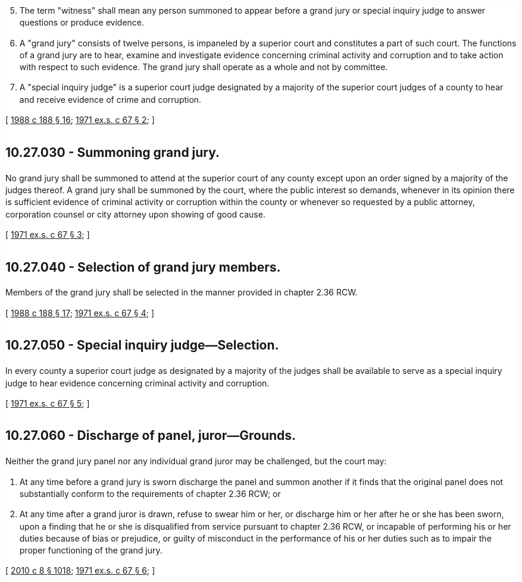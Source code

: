 5. The term "witness" shall mean any person summoned to appear before a grand jury or special inquiry judge to answer questions or produce evidence.

6. A "grand jury" consists of twelve persons, is impaneled by a superior court and constitutes a part of such court. The functions of a grand jury are to hear, examine and investigate evidence concerning criminal activity and corruption and to take action with respect to such evidence. The grand jury shall operate as a whole and not by committee.

7. A "special inquiry judge" is a superior court judge designated by a majority of the superior court judges of a county to hear and receive evidence of crime and corruption.

\[ [1988 c 188 § 16](http://leg.wa.gov/CodeReviser/documents/sessionlaw/1988c188.pdf?cite=1988%20c%20188%20§%2016); [1971 ex.s. c 67 § 2](http://leg.wa.gov/CodeReviser/documents/sessionlaw/1971ex1c67.pdf?cite=1971%20ex.s.%20c%2067%20§%202); \]

## 10.27.030 - Summoning grand jury.
No grand jury shall be summoned to attend at the superior court of any county except upon an order signed by a majority of the judges thereof. A grand jury shall be summoned by the court, where the public interest so demands, whenever in its opinion there is sufficient evidence of criminal activity or corruption within the county or whenever so requested by a public attorney, corporation counsel or city attorney upon showing of good cause.

\[ [1971 ex.s. c 67 § 3](http://leg.wa.gov/CodeReviser/documents/sessionlaw/1971ex1c67.pdf?cite=1971%20ex.s.%20c%2067%20§%203); \]

## 10.27.040 - Selection of grand jury members.
Members of the grand jury shall be selected in the manner provided in chapter 2.36 RCW.

\[ [1988 c 188 § 17](http://leg.wa.gov/CodeReviser/documents/sessionlaw/1988c188.pdf?cite=1988%20c%20188%20§%2017); [1971 ex.s. c 67 § 4](http://leg.wa.gov/CodeReviser/documents/sessionlaw/1971ex1c67.pdf?cite=1971%20ex.s.%20c%2067%20§%204); \]

## 10.27.050 - Special inquiry judge—Selection.
In every county a superior court judge as designated by a majority of the judges shall be available to serve as a special inquiry judge to hear evidence concerning criminal activity and corruption.

\[ [1971 ex.s. c 67 § 5](http://leg.wa.gov/CodeReviser/documents/sessionlaw/1971ex1c67.pdf?cite=1971%20ex.s.%20c%2067%20§%205); \]

## 10.27.060 - Discharge of panel, juror—Grounds.
Neither the grand jury panel nor any individual grand juror may be challenged, but the court may:

1. At any time before a grand jury is sworn discharge the panel and summon another if it finds that the original panel does not substantially conform to the requirements of chapter 2.36 RCW; or

2. At any time after a grand juror is drawn, refuse to swear him or her, or discharge him or her after he or she has been sworn, upon a finding that he or she is disqualified from service pursuant to chapter 2.36 RCW, or incapable of performing his or her duties because of bias or prejudice, or guilty of misconduct in the performance of his or her duties such as to impair the proper functioning of the grand jury.

\[ [2010 c 8 § 1018](http://lawfilesext.leg.wa.gov/biennium/2009-10/Pdf/Bills/Session%20Laws/Senate/6239-S.SL.pdf?cite=2010%20c%208%20§%201018); [1971 ex.s. c 67 § 6](http://leg.wa.gov/CodeReviser/documents/sessionlaw/1971ex1c67.pdf?cite=1971%20ex.s.%20c%2067%20§%206); \]
